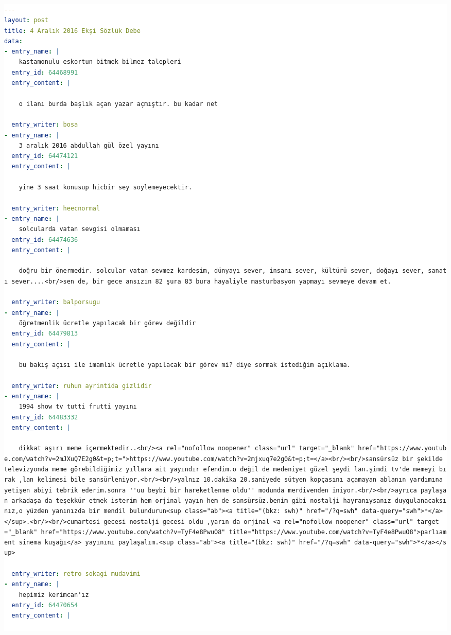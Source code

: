 ```yaml
---
layout: post
title: 4 Aralık 2016 Ekşi Sözlük Debe
data:
- entry_name: |
    kastamonulu eskortun bitmek bilmez talepleri
  entry_id: 64468991
  entry_content: |
    
    o ilanı burda başlık açan yazar açmıştır. bu kadar net
    
  entry_writer: bosa
- entry_name: |
    3 aralık 2016 abdullah gül özel yayını
  entry_id: 64474121
  entry_content: |
    
    yine 3 saat konusup hicbir sey soylemeyecektir.
    
  entry_writer: heecnormal
- entry_name: |
    solcularda vatan sevgisi olmaması
  entry_id: 64474636
  entry_content: |
    
    doğru bir önermedir. solcular vatan sevmez kardeşim, dünyayı sever, insanı sever, kültürü sever, doğayı sever, sanatı sever....<br/>sen de, bir gece ansızın 82 şura 83 bura hayaliyle masturbasyon yapmayı sevmeye devam et.
   
  entry_writer: balporsugu
- entry_name: |
    öğretmenlik ücretle yapılacak bir görev değildir
  entry_id: 64479813
  entry_content: |
    
    bu bakış açısı ile imamlık ücretle yapılacak bir görev mi? diye sormak istediğim açıklama.
    
  entry_writer: ruhun ayrintida gizlidir
- entry_name: |
    1994 show tv tutti frutti yayını
  entry_id: 64483332
  entry_content: |
    
    dikkat aşırı meme içermektedir..<br/><a rel="nofollow noopener" class="url" target="_blank" href="https://www.youtube.com/watch?v=2mJXuQ7E2g0&t=p;t=">https://www.youtube.com/watch?v=2mjxuq7e2g0&t=p;t=</a><br/><br/>sansürsüz bir şekilde televizyonda meme görebildiğimiz yıllara ait yayındır efendim.o değil de medeniyet güzel şeydi lan.şimdi tv'de memeyi bırak ,lan kelimesi bile sansürleniyor.<br/><br/>yalnız 10.dakika 20.saniyede sütyen kopçasını açamayan ablanın yardımına yetişen abiyi tebrik ederim.sonra ''uu beybi bir hareketlenme oldu'' modunda merdivenden iniyor.<br/><br/>ayrıca paylaşan arkadaşa da teşekkür etmek isterim hem orjinal yayın hem de sansürsüz.benim gibi nostalji hayranıysanız duygulanacaksınız,o yüzden yanınızda bir mendil bulundurun<sup class="ab"><a title="(bkz: swh)" href="/?q=swh" data-query="swh">*</a></sup>.<br/><br/>cumartesi gecesi nostalji gecesi oldu ,yarın da orjinal <a rel="nofollow noopener" class="url" target="_blank" href="https://www.youtube.com/watch?v=TyF4e8PwuO8" title="https://www.youtube.com/watch?v=TyF4e8PwuO8">parlıament sinema kuşağı</a> yayınını paylaşalım.<sup class="ab"><a title="(bkz: swh)" href="/?q=swh" data-query="swh">*</a></sup>
   
  entry_writer: retro sokagi mudavimi
- entry_name: |
    hepimiz kerimcan'ız
  entry_id: 64470654
  entry_content: |
    
```